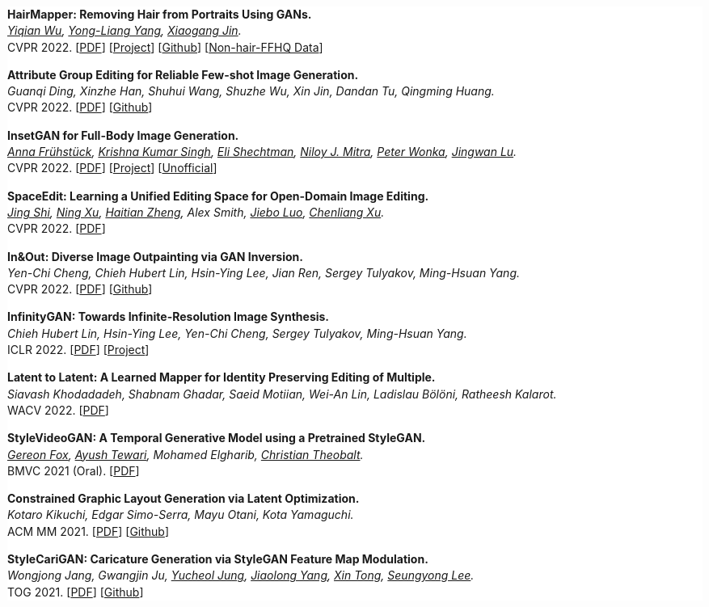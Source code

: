 **HairMapper: Removing Hair from Portraits Using GANs.**<br>
*[Yiqian Wu](https://onethousandwu.com/), [Yong-Liang Yang](http://www.yongliangyang.net/), [Xiaogang Jin](http://www.cad.zju.edu.cn/home/jin).*<br>
CVPR 2022. [[PDF](http://www.cad.zju.edu.cn/home/jin/cvpr2022/HairMapper.pdf)] [[Project](http://www.cad.zju.edu.cn/home/jin/cvpr2022/cvpr2022.htm)] [[Github](https://github.com/oneThousand1000/non-hair-FFHQ/blob/main)] [[Non-hair-FFHQ Data](https://github.com/oneThousand1000/non-hair-FFHQ)]

**Attribute Group Editing for Reliable Few-shot Image Generation.**<br>
*Guanqi Ding, Xinzhe Han, Shuhui Wang, Shuzhe Wu, Xin Jin, Dandan Tu, Qingming Huang.*<br>
CVPR 2022. [[PDF](https://arxiv.org/abs/2203.08422)] [[Github](https://github.com/UniBester/AGE)]

**InsetGAN for Full-Body Image Generation.**<br>
*[Anna Frühstück](https://afruehstueck.github.io/), [Krishna Kumar Singh](http://krsingh.cs.ucdavis.edu/), [Eli Shechtman](https://research.adobe.com/person/eli-shechtman/), [Niloy J. Mitra](https://research.adobe.com/person/niloy-mitra/), [Peter Wonka](http://peterwonka.net/), [Jingwan Lu](https://research.adobe.com/person/jingwan-lu/).*<br>
CVPR 2022. [[PDF](https://arxiv.org/abs/2112.07200)] [[Project](http://afruehstueck.github.io/insetgan)] [[Unofficial](https://github.com/stylegan-human/StyleGAN-Human/blob/main/insetgan.py)]

**SpaceEdit: Learning a Unified Editing Space for Open-Domain Image Editing.**<br>
*[Jing Shi](https://www.cs.rochester.edu/u/jshi31/), [Ning Xu](https://sites.google.com/view/ningxu/), [Haitian Zheng](https://www.cs.rochester.edu/u/hzheng15/haitian_homepage/index.html), Alex Smith, [Jiebo Luo](https://www.cs.rochester.edu/u/jluo/), [Chenliang Xu](https://www.cs.rochester.edu/~cxu22/).*<br>
CVPR 2022. [[PDF](https://arxiv.org/abs/2112.00180)]

**In&Out: Diverse Image Outpainting via GAN Inversion.**<br>
*Yen-Chi Cheng, Chieh Hubert Lin, Hsin-Ying Lee, Jian Ren, Sergey Tulyakov, Ming-Hsuan Yang.*<br>
CVPR 2022. [[PDF](https://arxiv.org/abs/2104.00675)] [[Github](https://yccyenchicheng.github.io/InOut/)]

**InfinityGAN: Towards Infinite-Resolution Image Synthesis.**<br>
*Chieh Hubert Lin, Hsin-Ying Lee, Yen-Chi Cheng, Sergey Tulyakov, Ming-Hsuan Yang.*<br>
ICLR 2022. [[PDF](https://arxiv.org/abs/2104.03963)] [[Project](https://hubert0527.github.io/infinityGAN/)]

**Latent to Latent: A Learned Mapper for Identity Preserving Editing of Multiple.**<br>
*Siavash Khodadadeh, Shabnam Ghadar, Saeid Motiian, Wei-An Lin, Ladislau Bölöni, Ratheesh Kalarot.*<br>
WACV 2022. [[PDF](https://openaccess.thecvf.com/content/WACV2022/html/Khodadadeh_Latent_to_Latent_A_Learned_Mapper_for_Identity_Preserving_Editing_WACV_2022_paper.html)]

**StyleVideoGAN: A Temporal Generative Model using a Pretrained StyleGAN.**<br>
*[Gereon Fox](https://www.mpi-inf.mpg.de/~gfox/), [Ayush Tewari](https://www.mpi-inf.mpg.de/~atewari/), Mohamed Elgharib, [Christian Theobalt](http://gvv.mpi-inf.mpg.de/).*<br>
BMVC 2021 (Oral). [[PDF](https://arxiv.org/abs/2107.07224)]

**Constrained Graphic Layout Generation via Latent Optimization.**<br>
*Kotaro Kikuchi, Edgar Simo-Serra, Mayu Otani, Kota Yamaguchi.*<br>
ACM MM 2021. [[PDF](https://arxiv.org/abs/2108.00871)] [[Github](https://github.com/ktrk115/const_layout)]

**StyleCariGAN: Caricature Generation via StyleGAN Feature Map Modulation.**<br>
*Wongjong Jang, Gwangjin Ju, [Yucheol Jung](https://ycjung.info/), [Jiaolong Yang](http://jlyang.org/), [Xin Tong](https://www.microsoft.com/en-us/research/people/xtong/), [Seungyong Lee](http://phome.postech.ac.kr/~leesy/).*<br>
TOG 2021. [[PDF](https://arxiv.org/pdf/2107.04331.pdf)] [[Github](https://github.com/PeterZhouSZ/StyleCariGAN)]
